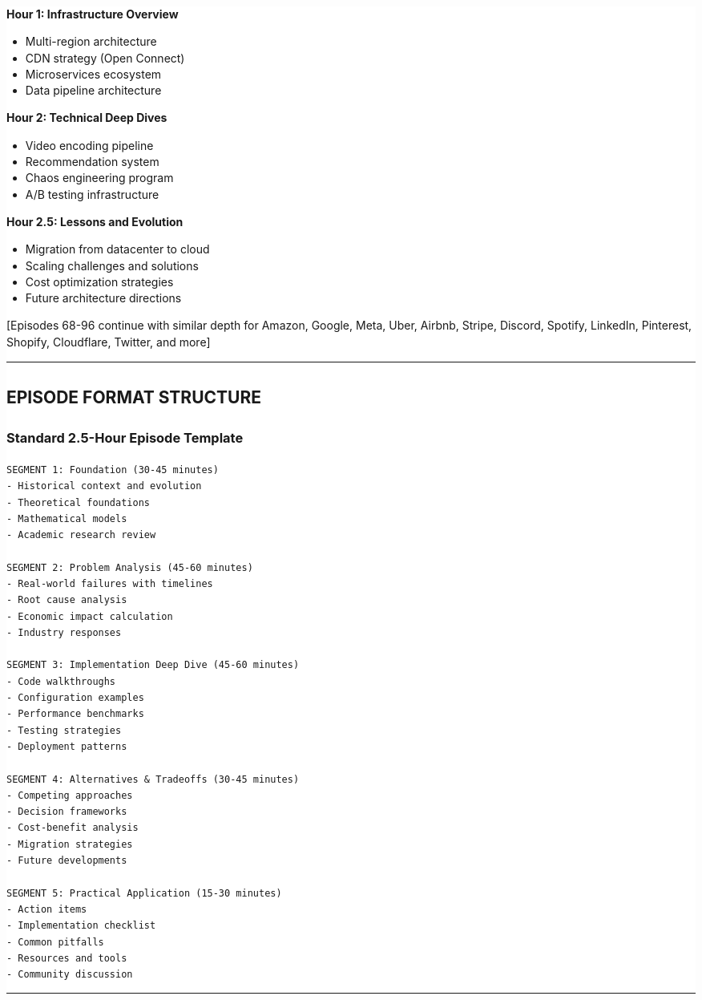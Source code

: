 **Hour 1: Infrastructure Overview**
- Multi-region architecture
- CDN strategy (Open Connect)
- Microservices ecosystem
- Data pipeline architecture

**Hour 2: Technical Deep Dives**
- Video encoding pipeline
- Recommendation system
- Chaos engineering program
- A/B testing infrastructure

**Hour 2.5: Lessons and Evolution**
- Migration from datacenter to cloud
- Scaling challenges and solutions
- Cost optimization strategies
- Future architecture directions

[Episodes 68-96 continue with similar depth for Amazon, Google, Meta, Uber, Airbnb, Stripe, Discord, Spotify, LinkedIn, Pinterest, Shopify, Cloudflare, Twitter, and more]

---

## EPISODE FORMAT STRUCTURE

### Standard 2.5-Hour Episode Template

```
SEGMENT 1: Foundation (30-45 minutes)
- Historical context and evolution
- Theoretical foundations
- Mathematical models
- Academic research review

SEGMENT 2: Problem Analysis (45-60 minutes)
- Real-world failures with timelines
- Root cause analysis
- Economic impact calculation
- Industry responses

SEGMENT 3: Implementation Deep Dive (45-60 minutes)
- Code walkthroughs
- Configuration examples
- Performance benchmarks
- Testing strategies
- Deployment patterns

SEGMENT 4: Alternatives & Tradeoffs (30-45 minutes)
- Competing approaches
- Decision frameworks
- Cost-benefit analysis
- Migration strategies
- Future developments

SEGMENT 5: Practical Application (15-30 minutes)
- Action items
- Implementation checklist
- Common pitfalls
- Resources and tools
- Community discussion
```

---